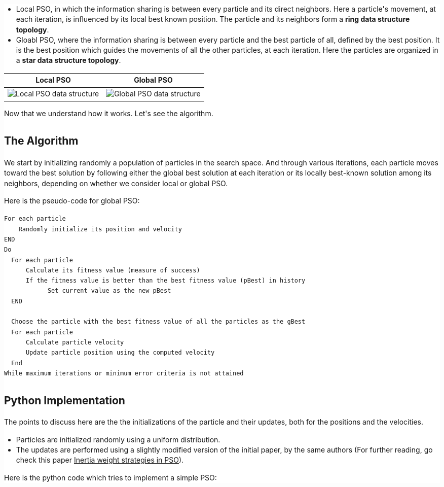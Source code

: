 * Local PSO, in which the information sharing is between every particle and its direct neighbors. Here a particle's movement, at each iteration, is influenced by its local best known position. The particle and its neighbors form a **ring data structure topology**.
* Gloabl PSO, where the information sharing is between every particle and the best particle of all, defined by the best position. It is the best position which guides the movements of all the other particles, at each iteration. Here the particles are organized in a **star data structure topology**.

Local PSO                                          |  Global PSO
:-------------------------------------------------:|:--------------------------------------------------:
![Local PSO data structure](/images/pso-ring.png)  |  ![Global PSO data structure](/images/pso-star.png)

Now that we understand how it works. Let's see the algorithm.

## The Algorithm



We start by initializing randomly a population of particles in the search space. And through various iterations, each particle moves toward the best solution by following either the global best solution at each iteration or its locally best-known solution among its neighbors, depending on whether we consider local or global PSO.

Here is the pseudo-code for global PSO:

```
For each particle
    Randomly initialize its position and velocity
END
Do
  For each particle
      Calculate its fitness value (measure of success)
      If the fitness value is better than the best fitness value (pBest) in history
            Set current value as the new pBest
  END

  Choose the particle with the best fitness value of all the particles as the gBest
  For each particle
      Calculate particle velocity
      Update particle position using the computed velocity
  End
While maximum iterations or minimum error criteria is not attained
```

## Python Implementation
The points to discuss here are the the initializations of the particle and their updates, both for the positions and the velocities.

* Particles are initialized randomly using a uniform distribution.
* The updates are performed using a slightly modified version of the initial paper, by the same authors (For further reading, go check this paper [Inertia weight strategies in PSO](http://www.softcomputing.net/nabic11_7.pdf)).

Here is the python code which tries to implement a simple PSO:
